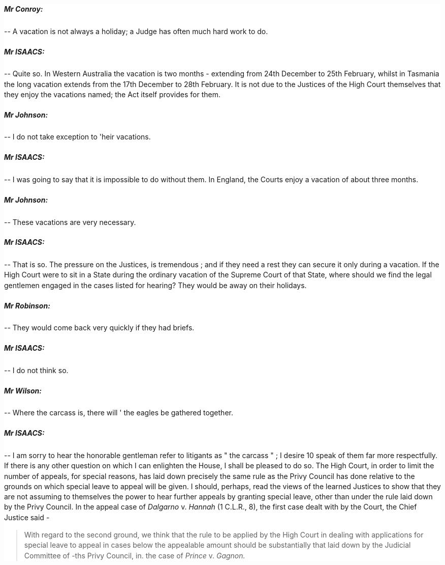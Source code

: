 ##### Mr Conroy:

--  A vacation is not always a holiday; a Judge has often much hard work to do. 

##### Mr ISAACS:

-- Quite so. In Western Australia the vacation is two months - extending from 24th December to 25th February, whilst in Tasmania the long vacation extends from the 17th December to 28th February. It is not due to the Justices of the High Court themselves that they enjoy the vacations named; the Act itself provides for them. 

##### Mr Johnson:

--  I do not take exception to 'heir vacations. 

##### Mr ISAACS:

-- I was going to say that it is impossible to do without them. In England, the Courts enjoy a vacation of about three months. 

##### Mr Johnson:

--  These vacations are very necessary. 

##### Mr ISAACS:

-- That is so. The pressure on the Justices, is tremendous ; and if they need a rest they can secure it only during a vacation. If the High Court were to sit in a State during the ordinary vacation of the Supreme Court of that State, where should we find the legal gentlemen engaged in the cases listed for hearing? They would be away on their holidays. 

##### Mr Robinson:

--  They would come back very quickly if they had briefs. 

##### Mr ISAACS:

-- I do not think so. 

##### Mr Wilson:

--  Where the carcass is, there will ' the eagles be gathered together. 

##### Mr ISAACS:

-- I am sorry to hear the honorable gentleman refer to litigants as " the carcass " ; I desire 10 speak of them far more respectfully. If there is any other question on which I can enlighten the House, I shall be pleased to do so. The High Court, in order to limit the number of appeals, for special reasons, has laid down precisely the same rule as the Privy Council has done relative to the grounds on which special leave to appeal will be given. I should, perhaps, read the views of the learned Justices to show that they are not assuming to themselves the power to hear further appeals by granting special leave, other than under the rule laid down by the Privy Council. In the appeal case of  *Dalgarno*  v.  *Hannah*  (1 C.L.R., 8), the first case dealt with by the Court, the Chief Justice said - 

  >With regard to the second ground, we think that the rule to be applied by the High Court in dealing with applications for special leave to appeal in cases below the appealable amount should be substantially that laid down by the Judicial Committee of -ths Privy Council, in. the case of  *Prince*  v.  *Gagnon.* 
